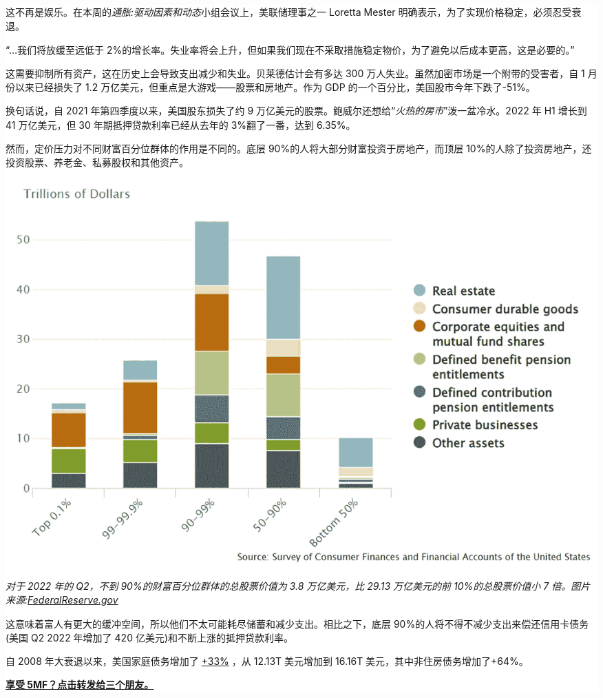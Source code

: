 这不再是娱乐。在本周的*通胀:驱动因素和动态*小组会议上，美联储理事之一 Loretta Mester 明确表示，为了实现价格稳定，必须忍受衰退。

“…我们将放缓至远低于 2%的增长率。失业率将会上升，但如果我们现在不采取措施稳定物价，为了避免以后成本更高，这是必要的。”

这需要抑制所有资产，这在历史上会导致支出减少和失业。贝莱德估计会有多达 300 万人失业。虽然加密市场是一个附带的受害者，自 1 月份以来已经损失了 1.2 万亿美元，但重点是大游戏——股票和房地产。作为 GDP 的一个百分比，美国股市今年下跌了-51%。

换句话说，自 2021 年第四季度以来，美国股东损失了约 9 万亿美元的股票。鲍威尔还想给“*火热的房市*”泼一盆冷水。2022 年 H1 增长到 41 万亿美元，但 30 年期抵押贷款利率已经从去年的 3%翻了一番，达到 6.35%。

然而，定价压力对不同财富百分位群体的作用是不同的。底层 90%的人将大部分财富投资于房地产，而顶层 10%的人除了投资房地产，还投资股票、养老金、私募股权和其他资产。

![](img/84afa7954b7385a202fa2ff6bb324394.png)

*对于 2022 年的 Q2，不到 90%的财富百分位群体的总股票价值为 3.8 万亿美元，比 29.13 万亿美元的前 10%的总股票价值小 7 倍。图片来源:*[*FederalReserve.gov*](https://www.federalreserve.gov/releases/z1/dataviz/dfa/compare/chart/)

这意味着富人有更大的缓冲空间，所以他们不太可能耗尽储蓄和减少支出。相比之下，底层 90%的人将不得不减少支出来偿还信用卡债务(美国 Q2 2022 年增加了 420 亿美元)和不断上涨的抵押贷款利率。

自 2008 年大衰退以来，美国家庭债务增加了 [+33%](https://www.newyorkfed.org/microeconomics/hhdc) ，从 12.13T 美元增加到 16.16T 美元，其中非住房债务增加了+64%。

[**享受 5MF？点击转发给三个朋友。**](mailto:info@tokenist.com?subject=Check+this+out+&body=I%E2%80%99ve+been+reading+Five+Minute+Finance,+and+I+know+you%E2%80%99d+enjoy+it+too.+It%E2%80%99s+a+weekly+email+that+covers+the+most+important+trends+in+finance.+I+learn+something+new+every+time+I+read+it!+Check+it+out+here:+https://tokenist.com/newsletter/?utm_source=email_gr_btn)
